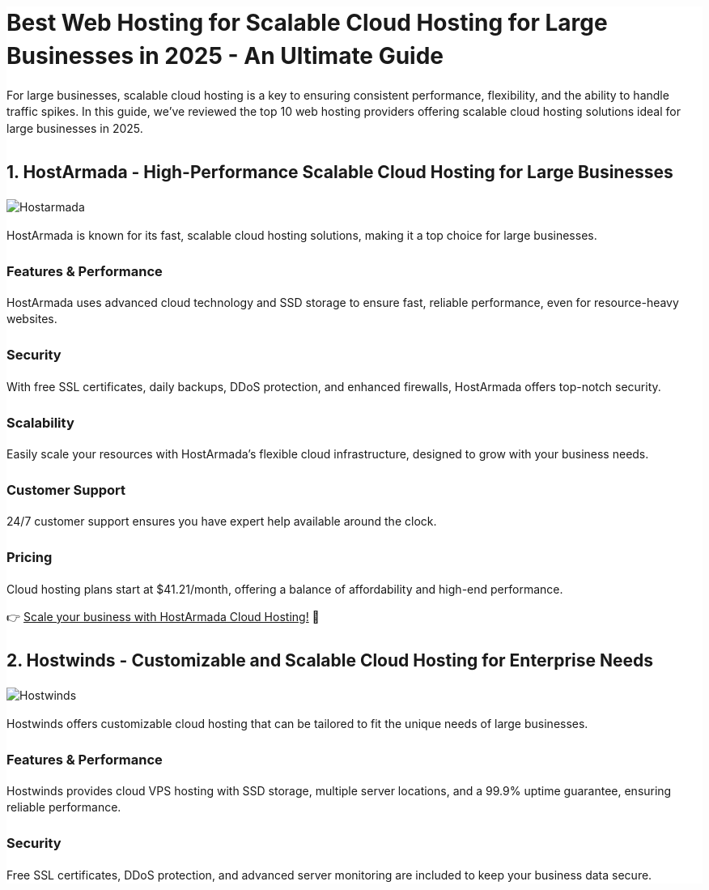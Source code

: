 # Best Web Hosting for Scalable Cloud Hosting for Large Businesses in 2025 - An Ultimate Guide  

For large businesses, scalable cloud hosting is a key to ensuring consistent performance, flexibility, and the ability to handle traffic spikes. In this guide, we’ve reviewed the top 10 web hosting providers offering scalable cloud hosting solutions ideal for large businesses in 2025.  

## 1. HostArmada - High-Performance Scalable Cloud Hosting for Large Businesses  

![Hostarmada](https://i.imgur.com/KFbdf3o.jpeg "Hostarmada Hosting")  

HostArmada is known for its fast, scalable cloud hosting solutions, making it a top choice for large businesses.  

### Features & Performance  
HostArmada uses advanced cloud technology and SSD storage to ensure fast, reliable performance, even for resource-heavy websites.  

### Security  
With free SSL certificates, daily backups, DDoS protection, and enhanced firewalls, HostArmada offers top-notch security.  

### Scalability  
Easily scale your resources with HostArmada’s flexible cloud infrastructure, designed to grow with your business needs.  

### Customer Support  
24/7 customer support ensures you have expert help available around the clock.  

### Pricing  
Cloud hosting plans start at $41.21/month, offering a balance of affordability and high-end performance.  

👉 [Scale your business with HostArmada Cloud Hosting!](https://snipitx.com/hostarmada-jy) 🚀  

## 2. Hostwinds - Customizable and Scalable Cloud Hosting for Enterprise Needs  

![Hostwinds](https://i.imgur.com/53aSNXx.jpeg "Hostwinds Hosting")  

Hostwinds offers customizable cloud hosting that can be tailored to fit the unique needs of large businesses.  

### Features & Performance  
Hostwinds provides cloud VPS hosting with SSD storage, multiple server locations, and a 99.9% uptime guarantee, ensuring reliable performance.  

### Security  
Free SSL certificates, DDoS protection, and advanced server monitoring are included to keep your business data secure.  
